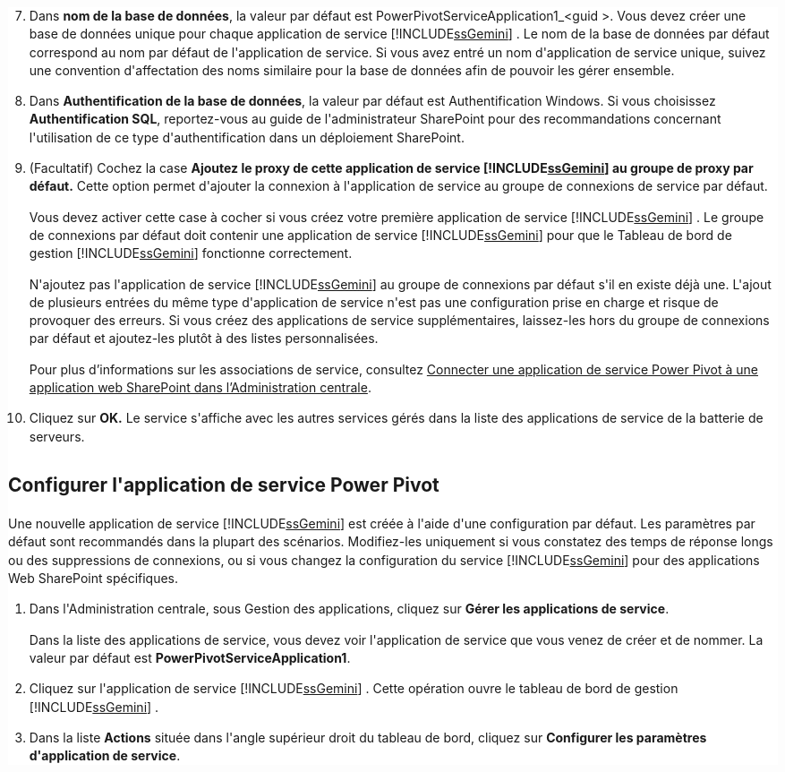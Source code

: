 7.  Dans **nom de la base de données**, la valeur par défaut est PowerPivotServiceApplication1_\<guid >. Vous devez créer une base de données unique pour chaque application de service [!INCLUDE[ssGemini](../../includes/ssgemini-md.md)] . Le nom de la base de données par défaut correspond au nom par défaut de l'application de service. Si vous avez entré un nom d'application de service unique, suivez une convention d'affectation des noms similaire pour la base de données afin de pouvoir les gérer ensemble.  
  
8.  Dans **Authentification de la base de données**, la valeur par défaut est Authentification Windows. Si vous choisissez **Authentification SQL**, reportez-vous au guide de l'administrateur SharePoint pour des recommandations concernant l'utilisation de ce type d'authentification dans un déploiement SharePoint.  
  
9. (Facultatif) Cochez la case **Ajoutez le proxy de cette application de service [!INCLUDE[ssGemini](../../includes/ssgemini-md.md)] au groupe de proxy par défaut.** Cette option permet d'ajouter la connexion à l'application de service au groupe de connexions de service par défaut.  
  
     Vous devez activer cette case à cocher si vous créez votre première application de service [!INCLUDE[ssGemini](../../includes/ssgemini-md.md)] . Le groupe de connexions par défaut doit contenir une application de service [!INCLUDE[ssGemini](../../includes/ssgemini-md.md)] pour que le Tableau de bord de gestion [!INCLUDE[ssGemini](../../includes/ssgemini-md.md)] fonctionne correctement.  
  
     N'ajoutez pas l'application de service [!INCLUDE[ssGemini](../../includes/ssgemini-md.md)] au groupe de connexions par défaut s'il en existe déjà une. L'ajout de plusieurs entrées du même type d'application de service n'est pas une configuration prise en charge et risque de provoquer des erreurs. Si vous créez des applications de service supplémentaires, laissez-les hors du groupe de connexions par défaut et ajoutez-les plutôt à des listes personnalisées.  
  
     Pour plus d’informations sur les associations de service, consultez [Connecter une application de service Power Pivot à une application web SharePoint dans l’Administration centrale](../../analysis-services/power-pivot-sharepoint/connect-power-pivot-service-app-to-sharepoint-web-app-in-ca.md).  
  
10. Cliquez sur **OK.** Le service s'affiche avec les autres services gérés dans la liste des applications de service de la batterie de serveurs.  
  
##  <a name="ConfigApp"></a> Configurer l'application de service Power Pivot  
 Une nouvelle application de service [!INCLUDE[ssGemini](../../includes/ssgemini-md.md)] est créée à l'aide d'une configuration par défaut. Les paramètres par défaut sont recommandés dans la plupart des scénarios. Modifiez-les uniquement si vous constatez des temps de réponse longs ou des suppressions de connexions, ou si vous changez la configuration du service [!INCLUDE[ssGemini](../../includes/ssgemini-md.md)] pour des applications Web SharePoint spécifiques.  
  
1.  Dans l'Administration centrale, sous Gestion des applications, cliquez sur **Gérer les applications de service**.  
  
     Dans la liste des applications de service, vous devez voir l'application de service que vous venez de créer et de nommer. La valeur par défaut est **PowerPivotServiceApplication1**.  
  
2.  Cliquez sur l'application de service [!INCLUDE[ssGemini](../../includes/ssgemini-md.md)] . Cette opération ouvre le tableau de bord de gestion [!INCLUDE[ssGemini](../../includes/ssgemini-md.md)] .  
  
3.  Dans la liste **Actions** située dans l'angle supérieur droit du tableau de bord, cliquez sur **Configurer les paramètres d'application de service**.  
  